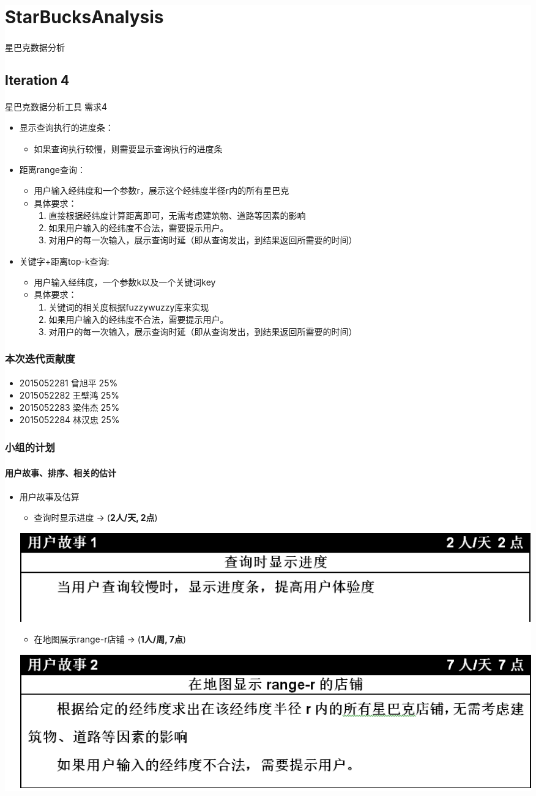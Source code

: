 ﻿
# StarBucksAnalysis
星巴克数据分析

## Iteration 4
星巴克数据分析工具 需求4

- 显示查询执行的进度条：
    + 如果查询执行较慢，则需要显示查询执行的进度条

- 距离range查询：
    + 用户输入经纬度和一个参数r，展示这个经纬度半径r内的所有星巴克
    + 具体要求：
        1. 直接根据经纬度计算距离即可，无需考虑建筑物、道路等因素的影响
        2. 如果用户输入的经纬度不合法，需要提示用户。
        3. 对用户的每一次输入，展示查询时延（即从查询发出，到结果返回所需要的时间）

- 关键字+距离top-k查询:
    + 用户输入经纬度，一个参数k以及一个关键词key
    + 具体要求：
        1. 关键词的相关度根据fuzzywuzzy库来实现
        2. 如果用户输入的经纬度不合法，需要提示用户。
        3. 对用户的每一次输入，展示查询时延（即从查询发出，到结果返回所需要的时间）
    
### 本次迭代贡献度

- 2015052281 曾旭平 25%
- 2015052282 王壁鸿 25%
- 2015052283 梁伟杰 25%
- 2015052284 林汉忠 25%

### 小组的计划

#### 用户故事、排序、相关的估计
- 用户故事及估算
    
    + 查询时显示进度 -> (**2人/天, 2点**)

    ![用户故事](../README_IMG/iter4_story1.png)

    + 在地图展示range-r店铺 -> (**1人/周, 7点**)
    
    ![用户故事](../README_IMG/iter4_story2.png)
    